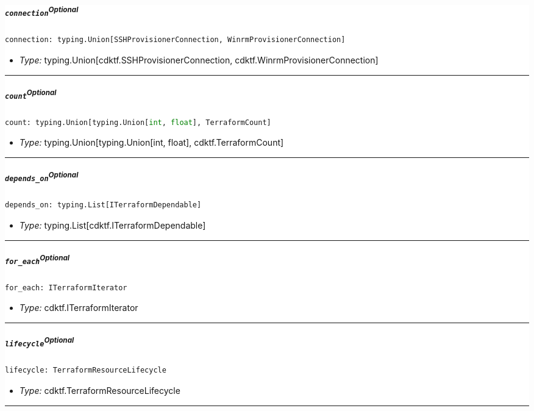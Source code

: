 
##### `connection`<sup>Optional</sup> <a name="connection" id="@cdktf/provider-opentelekomcloud.dmsConsumerGroupV2.DmsConsumerGroupV2Config.property.connection"></a>

```python
connection: typing.Union[SSHProvisionerConnection, WinrmProvisionerConnection]
```

- *Type:* typing.Union[cdktf.SSHProvisionerConnection, cdktf.WinrmProvisionerConnection]

---

##### `count`<sup>Optional</sup> <a name="count" id="@cdktf/provider-opentelekomcloud.dmsConsumerGroupV2.DmsConsumerGroupV2Config.property.count"></a>

```python
count: typing.Union[typing.Union[int, float], TerraformCount]
```

- *Type:* typing.Union[typing.Union[int, float], cdktf.TerraformCount]

---

##### `depends_on`<sup>Optional</sup> <a name="depends_on" id="@cdktf/provider-opentelekomcloud.dmsConsumerGroupV2.DmsConsumerGroupV2Config.property.dependsOn"></a>

```python
depends_on: typing.List[ITerraformDependable]
```

- *Type:* typing.List[cdktf.ITerraformDependable]

---

##### `for_each`<sup>Optional</sup> <a name="for_each" id="@cdktf/provider-opentelekomcloud.dmsConsumerGroupV2.DmsConsumerGroupV2Config.property.forEach"></a>

```python
for_each: ITerraformIterator
```

- *Type:* cdktf.ITerraformIterator

---

##### `lifecycle`<sup>Optional</sup> <a name="lifecycle" id="@cdktf/provider-opentelekomcloud.dmsConsumerGroupV2.DmsConsumerGroupV2Config.property.lifecycle"></a>

```python
lifecycle: TerraformResourceLifecycle
```

- *Type:* cdktf.TerraformResourceLifecycle

---

